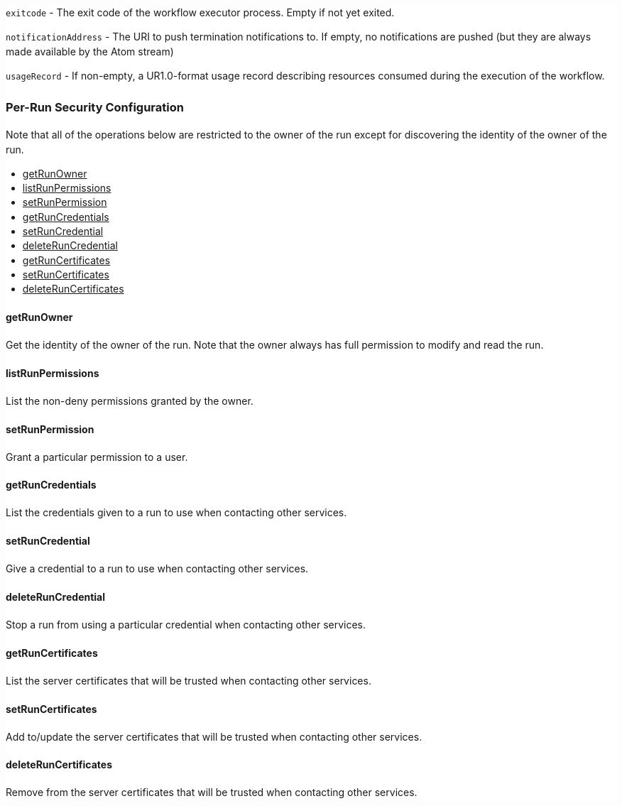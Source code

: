 `exitcode` - The exit code of the workflow executor process. Empty if not yet exited.

`notificationAddress` - The URI to push termination notifications to. If empty, no notifications are pushed (but they are always made available by the Atom stream)

`usageRecord` - If non-empty, a UR1.0-format usage record describing resources consumed during the execution of the workflow.

### Per-Run Security Configuration

Note that all of the operations below are restricted to the owner of the run except for discovering the identity of the owner of the run.

* [getRunOwner](#getrunowner)
* [listRunPermissions](#listrunpermissions)
* [setRunPermission](#setrunpermission)
* [getRunCredentials](#getruncredentials)
* [setRunCredential](#setruncredential)
* [deleteRunCredential](#deleteruncredential)
* [getRunCertificates](#getruncertificates)
* [setRunCertificates](#setruncertificates)
* [deleteRunCertificates](#deleteruncertificates)

#### getRunOwner

Get the identity of the owner of the run. Note that the owner always has full permission to modify and read the run.

#### listRunPermissions

List the non-deny permissions granted by the owner.

#### setRunPermission

Grant a particular permission to a user.

####  getRunCredentials

List the credentials given to a run to use when contacting other services.

#### setRunCredential

Give a credential to a run to use when contacting other services.

#### deleteRunCredential

Stop a run from using a particular credential when contacting other services.

#### getRunCertificates

List the server certificates that will be trusted when contacting other services.

#### setRunCertificates

Add to/update the server certificates that will be trusted when contacting other services.

#### deleteRunCertificates

Remove from the server certificates that will be trusted when contacting other services.


